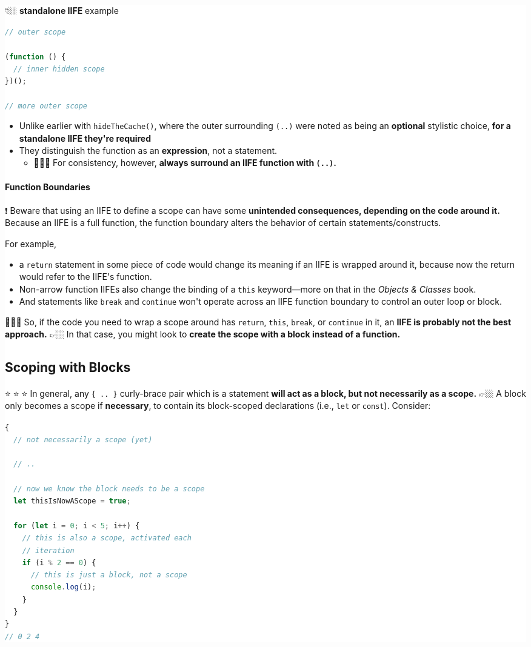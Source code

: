 👇🏼 **standalone IIFE** example

```js
// outer scope

(function () {
  // inner hidden scope
})();

// more outer scope
```

- Unlike earlier with `hideTheCache()`, where the outer surrounding `(..)` were noted as being an **optional** stylistic choice, **for a standalone IIFE they're required**
- They distinguish the function as an **expression**, not a statement.
  - 💁🏻‍♂️ For consistency, however, **always surround an IIFE function with `(..)`.**

#### Function Boundaries

❗️ Beware that using an IIFE to define a scope can have some **unintended consequences, depending on the code around it.** Because an IIFE is a full function, the function boundary alters the behavior of certain statements/constructs.

For example,

- a `return` statement in some piece of code would change its meaning if an IIFE is wrapped around it, because now the return would refer to the IIFE's function.
- Non-arrow function IIFEs also change the binding of a `this` keyword—more on that in the _Objects & Classes_ book.
- And statements like `break` and `continue` won't operate across an IIFE function boundary to control an outer loop or block.

💁🏻‍♂️ So, if the code you need to wrap a scope around has `return`, `this`, `break`, or `continue` in it, an **IIFE is probably not the best approach.** 👉🏼 In that case, you might look to **create the scope with a block instead of a function.**

## Scoping with Blocks

⭐️ ⭐️ ⭐️ In general, any `{ .. }` curly-brace pair which is a statement **will act as a block, but not necessarily as a scope.** 👉🏼 A block only becomes a scope if **necessary**, to contain its block-scoped declarations (i.e., `let` or `const`). Consider:

```js
{
  // not necessarily a scope (yet)

  // ..

  // now we know the block needs to be a scope
  let thisIsNowAScope = true;

  for (let i = 0; i < 5; i++) {
    // this is also a scope, activated each
    // iteration
    if (i % 2 == 0) {
      // this is just a block, not a scope
      console.log(i);
    }
  }
}
// 0 2 4
```
